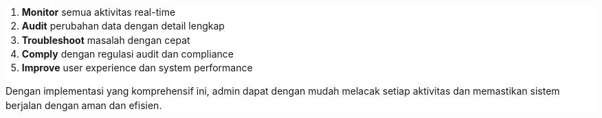 1. **Monitor** semua aktivitas real-time
2. **Audit** perubahan data dengan detail lengkap
3. **Troubleshoot** masalah dengan cepat
4. **Comply** dengan regulasi audit dan compliance
5. **Improve** user experience dan system performance

Dengan implementasi yang komprehensif ini, admin dapat dengan mudah melacak setiap aktivitas dan memastikan sistem berjalan dengan aman dan efisien.
